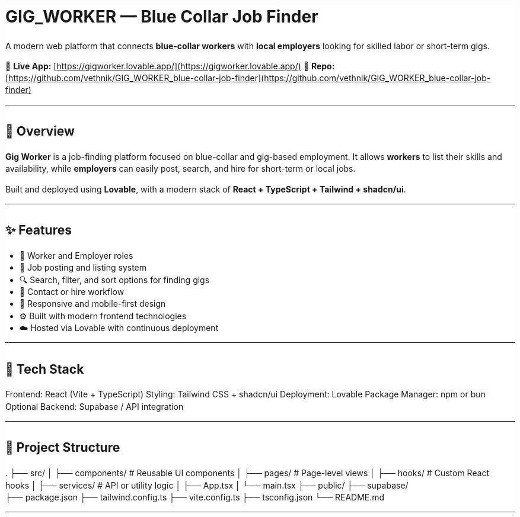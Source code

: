 # GIG_WORKER — Blue Collar Job Finder

A modern web platform that connects **blue-collar workers** with **local employers** looking for skilled labor or short-term gigs.

🔗 **Live App:** [https://gigworker.lovable.app/](https://gigworker.lovable.app/)
🧩 **Repo:** [https://github.com/vethnik/GIG_WORKER_blue-collar-job-finder](https://github.com/vethnik/GIG_WORKER_blue-collar-job-finder)

---

## 🚀 Overview

**Gig Worker** is a job-finding platform focused on blue-collar and gig-based employment.
It allows **workers** to list their skills and availability, while **employers** can easily post, search, and hire for short-term or local jobs.

Built and deployed using **Lovable**, with a modern stack of **React + TypeScript + Tailwind + shadcn/ui**.

---

## ✨ Features

* 👤 Worker and Employer roles
* 🧱 Job posting and listing system
* 🔍 Search, filter, and sort options for finding gigs
* 💬 Contact or hire workflow
* 📱 Responsive and mobile-first design
* ⚙️ Built with modern frontend technologies
* ☁️ Hosted via Lovable with continuous deployment

---

## 🧰 Tech Stack

Frontend: React (Vite + TypeScript)
Styling: Tailwind CSS + shadcn/ui
Deployment: Lovable
Package Manager: npm or bun
Optional Backend: Supabase / API integration

---

## 📂 Project Structure

.
├── src/
│   ├── components/      # Reusable UI components
│   ├── pages/           # Page-level views
│   ├── hooks/           # Custom React hooks
│   ├── services/        # API or utility logic
│   ├── App.tsx
│   └── main.tsx
├── public/
├── supabase/           
├── package.json
├── tailwind.config.ts
├── vite.config.ts
├── tsconfig.json
└── README.md

---